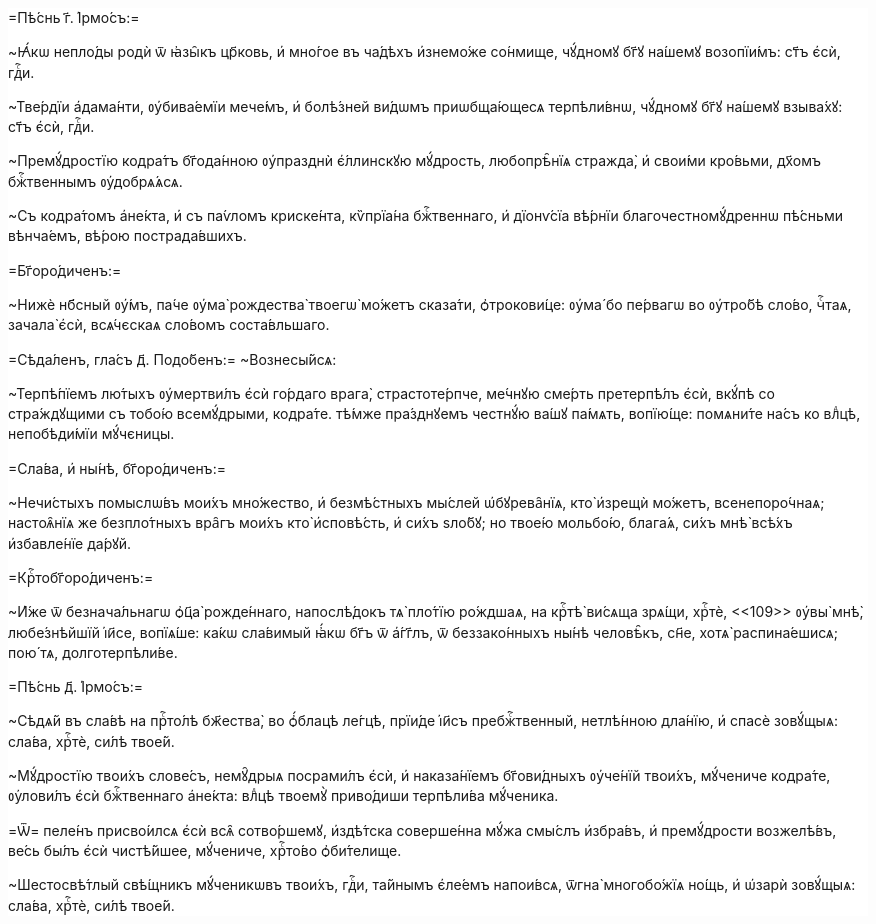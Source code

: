 =Пѣ́снь г҃. І҆рмо́съ:=

~Ꙗ҆́кѡ непло́ды родѝ ѿ ꙗ҆зы̑къ цр҃ковь, и҆ мно́гое въ ча́дѣхъ и҆знемо́же
со́нмище, чꙋ́дномꙋ бг҃ꙋ на́шемꙋ возопїи́мъ: ст҃ъ є҆сѝ, гдⷭ҇и.

~Тве́рдїи а҆дама́нти, ᲂу҆бива́емїи мече́мъ, и҆ болѣ́зней ви́дѡмъ приѡбща́ющесѧ
терпѣли́внѡ, чꙋ́дномꙋ бг҃ꙋ на́шемꙋ взыва́хꙋ: ст҃ъ є҆сѝ, гдⷭ҇и.

~Премꙋ́дростїю кодра́тъ бг҃ода́нною ᲂу҆празднѝ є҆́ллинскꙋю мꙋ́дрость,
любопрѣ̑нїѧ стражда̀, и҆ свои́ми кро́вьми, дх҃омъ бжⷭ҇твеннымъ ᲂу҆добрѧ́ѧсѧ.

~Съ кодра́томъ а҆не́кта, и҆ съ па́ѵломъ криске́нта, кѷпрїа́на бжⷭ҇твеннаго, и҆
дїонѵ́сїа вѣ́рнїи благочестномꙋ́дреннѡ пѣ́сньми вѣнча́емъ, вѣ́рою
пострада́вшихъ.

=Бг҃оро́диченъ:=

~Нижѐ нб҃сный ᲂу҆́мъ, па́че ᲂу҆ма̀ рождества̀ твоегѡ̀ мо́жетъ сказа́ти,
ѻ҆трокови́це: ᲂу҆ма́ бо пе́рвагѡ во ᲂу҆тро́бѣ сло́во, чⷭ҇таѧ, зачала̀ є҆сѝ,
всѧ́чєскаѧ сло́вомъ соста́вльшаго.

=Сѣда́ленъ, гла́съ д҃. Подо́бенъ:= ~Вознесы́йсѧ:

~Терпѣ́пїемъ лю́тыхъ ᲂу҆мертви́лъ є҆сѝ го́рдаго врага̀, страстоте́рпче, ме́чнꙋю
сме́рть претерпѣ́лъ є҆сѝ, вкꙋ́пѣ со стра́ждꙋщими съ тобо́ю всемꙋ́дрыми,
кодра́те. тѣ́мже пра́зднꙋемъ честнꙋ́ю ва́шꙋ па́мѧть, вопїю́ще: помѧни́те на́съ
ко влⷣцѣ, непобѣди́мїи мꙋ́чєницы.

=Сла́ва, и҆ ны́нѣ, бг҃оро́диченъ:=

~Нечи́стыхъ помыслѡ́въ мои́хъ мно́жество, и҆ безмѣ́стныхъ мы́слей ѡ҆бꙋрева̑нїѧ,
кто̀ и҆зрещѝ мо́жетъ, всенепоро́чнаѧ; настоѧ̑нїѧ же безпло́тныхъ вра̑гъ мои́хъ
кто̀ и҆сповѣ́сть, и҆ си́хъ ѕло́бꙋ; но твое́ю мольбо́ю, блага́ѧ, си́хъ мнѣ̀
всѣ́хъ и҆збавле́нїе да́рꙋй.

=Крⷭ҇тобг҃оро́диченъ:=

~И҆́же ѿ безнача́льнагѡ ѻ҆ц҃а̀ рожде́ннаго, напослѣ́докъ тѧ̀ пло́тїю ро́ждшаѧ,
на крⷭ҇тѣ̀ ви́сѧща зрѧ́щи, хрⷭ҇тѐ, <<109>> ᲂу҆вы̀ мнѣ̀, любе́знѣйшїй і҆и҃се,
вопїѧ́ше: ка́кѡ сла́вимый ꙗ҆́кѡ бг҃ъ ѿ а҆́гг҃лъ, ѿ беззако́нныхъ ны́нѣ
человѣ̑къ, сн҃е, хотѧ̀ распина́ешисѧ; пою́ тѧ, долготерпѣли́ве.

=Пѣ́снь д҃. І҆рмо́съ:=

~Сѣдѧ́й въ сла́вѣ на прⷭ҇то́лѣ бж҃ества̀, во ѻ҆́блацѣ ле́гцѣ, прїи́де і҆и҃съ
пребжⷭ҇твенный, нетлѣ́нною дла́нїю, и҆ спасѐ зовꙋ́щыѧ: сла́ва, хрⷭ҇тѐ, си́лѣ
твое́й.

~Мꙋ́дростїю твои́хъ слове́съ, немꙋ̑дрыѧ посрами́лъ є҆сѝ, и҆ наказа́нїемъ
бг҃ови́дныхъ ᲂу҆че́нїй твои́хъ, мꙋ́чениче кодра́те, ᲂу҆лови́лъ є҆сѝ бжⷭ҇твеннаго
а҆не́кта: влⷣцѣ твоемꙋ̀ приво́диши терпѣли́ва мꙋ́ченика.

=Ѿ= пеле́нъ присво́илсѧ є҆сѝ всѧ̑ сотво́ршемꙋ, и҆здѣ́тска соверше́нна мꙋ́жа
смы́слъ и҆збра́въ, и҆ премꙋ́дрости возжелѣ́въ, ве́сь бы́лъ є҆сѝ чистѣ́йшее,
мꙋ́чениче, хрⷭ҇то́во ѻ҆би́телище.

~Шестосвѣ́тлый свѣ́щникъ мꙋ́ченикѡвъ твои́хъ, гдⷭ҇и, та́йнымъ є҆ле́емъ
напои́всѧ, ѿгна̀ многобо́жїѧ но́щь, и҆ ѡ҆зарѝ зовꙋ́щыѧ: сла́ва, хрⷭ҇тѐ, си́лѣ
твое́й.
